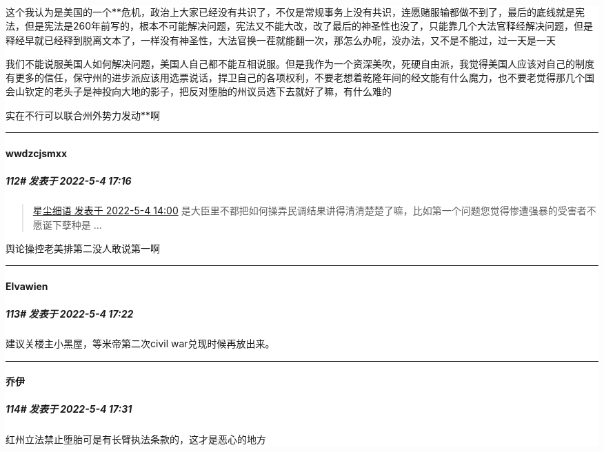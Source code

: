 这个我认为是美国的一个**危机，政治上大家已经没有共识了，不仅是常规事务上没有共识，连愿赌服输都做不到了，最后的底线就是宪法，但是宪法是260年前写的，根本不可能解决问题，宪法又不能大改，改了最后的神圣性也没了，只能靠几个大法官释经解决问题，但是释经早就已经释到脱离文本了，一样没有神圣性，大法官换一茬就能翻一次，那怎么办呢，没办法，又不是不能过，过一天是一天

我们不能说服美国人如何解决问题，美国人自己都不能互相说服。但是我作为一个资深美吹，死硬自由派，我觉得美国人应该对自己的制度有更多的信任，保守州的进步派应该用选票说话，捍卫自己的各项权利，不要老想着乾隆年间的经文能有什么魔力，也不要老觉得那几个国会山钦定的老头子是神投向大地的影子，把反对堕胎的州议员选下去就好了嘛，有什么难的

实在不行可以联合州外势力发动**啊</blockquote>



*****

####  wwdzcjsmxx  
##### 112#       发表于 2022-5-4 17:16

<blockquote><a href="httphttps://bbs.saraba1st.com/2b/forum.php?mod=redirect&amp;goto=findpost&amp;pid=55689649&amp;ptid=2067727" target="_blank">星尘细语 发表于 2022-5-4 14:00</a>
是大臣里不都把如何操弄民调结果讲得清清楚楚了嘛，比如第一个问题您觉得惨遭强暴的受害者不愿诞下孽种是 ...</blockquote>
舆论操控老美排第二没人敢说第一啊



*****

####  Elvawien  
##### 113#       发表于 2022-5-4 17:22

建议关楼主小黑屋，等米帝第二次civil war兑现时候再放出来。

*****

####  乔伊  
##### 114#       发表于 2022-5-4 17:31

红州立法禁止堕胎可是有长臂执法条款的，这才是恶心的地方

